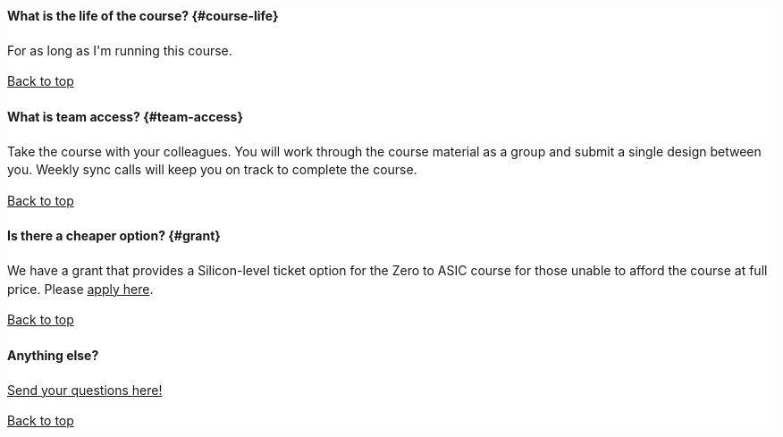 #### What is the life of the course? {#course-life}

For as long as I'm running this course.

[Back to top](#tickets)

#### What is team access? {#team-access}

Take the course with your colleagues. You will work through the course material as a group and submit a single design between you. Weekly sync calls will keep you on track to complete the course.

[Back to top](#tickets)

#### Is there a cheaper option? {#grant}

We have a grant that provides a Silicon-level ticket option for the Zero to ASIC course for those unable to afford the course at full price. Please [apply here](https://forms.gle/LAYVnqF1pWbQF5ti6).

[Back to top](#tickets)

#### Anything else?

[Send your questions here!](/contact-form)

[Back to top](#tickets)
